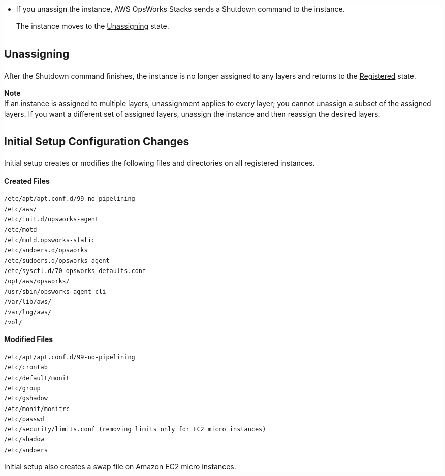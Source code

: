 + If you unassign the instance, AWS OpsWorks Stacks sends a Shutdown command to the instance\.

  The instance moves to the [Unassigning](#registered-instances-lifecycle-unassigning) state\.

## Unassigning<a name="registered-instances-lifecycle-unassigning"></a>

After the Shutdown command finishes, the instance is no longer assigned to any layers and returns to the [Registered](#registered-instances-lifecycle-registered) state\.

**Note**  
If an instance is assigned to multiple layers, unassignment applies to every layer; you cannot unassign a subset of the assigned layers\. If you want a different set of assigned layers, unassign the instance and then reassign the desired layers\.

## Initial Setup Configuration Changes<a name="registered-instances-lifecycle-setup-config"></a>

Initial setup creates or modifies the following files and directories on all registered instances\.

**Created Files**  

```
/etc/apt/apt.conf.d/99-no-pipelining
/etc/aws/
/etc/init.d/opsworks-agent
/etc/motd
/etc/motd.opsworks-static
/etc/sudoers.d/opsworks
/etc/sudoers.d/opsworks-agent
/etc/sysctl.d/70-opsworks-defaults.conf
/opt/aws/opsworks/
/usr/sbin/opsworks-agent-cli
/var/lib/aws/
/var/log/aws/
/vol/
```

**Modified Files**  

```
/etc/apt/apt.conf.d/99-no-pipelining
/etc/crontab
/etc/default/monit
/etc/group
/etc/gshadow
/etc/monit/monitrc
/etc/passwd
/etc/security/limits.conf (removing limits only for EC2 micro instances)
/etc/shadow
/etc/sudoers
```

Initial setup also creates a swap file on Amazon EC2 micro instances\.
